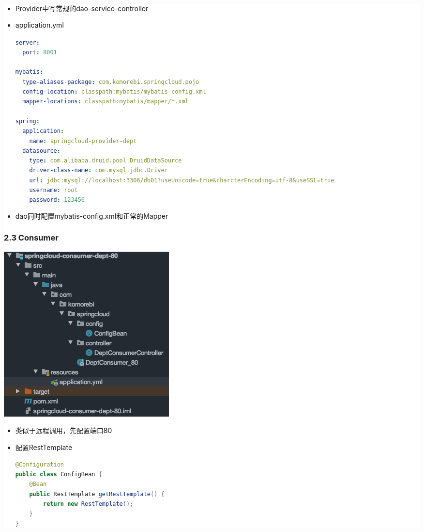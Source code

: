 
* Provider中写常规的dao-service-controller

* application.yml

	```yml
	server:
	  port: 8001
	
	mybatis:
	  type-aliases-package: com.komorebi.springcloud.pojo
	  config-location: classpath:mybatis/mybatis-config.xml
	  mapper-locations: classpath:mybatis/mapper/*.xml
	
	spring:
	  application:
	    name: springcloud-provider-dept
	  datasource:
	    type: com.alibaba.druid.pool.DruidDataSource
	    driver-class-name: com.mysql.jdbc.Driver
	    url: jdbc:mysql://localhost:3306/db01?useUnicode=true&charcterEncoding=utf-8&useSSL=true
	    username: root
	    password: 123456
	
	```

* dao同时配置mybatis-config.xml和正常的Mapper

### 2.3 Consumer

![image-20210131180345978](../images/image-20210131180345978.png)

* 类似于远程调用，先配置端口80

* 配置RestTemplate

	```java
	@Configuration
	public class ConfigBean {
	    @Bean
	    public RestTemplate getRestTemplate() {
	        return new RestTemplate();
	    }
	}
	```
